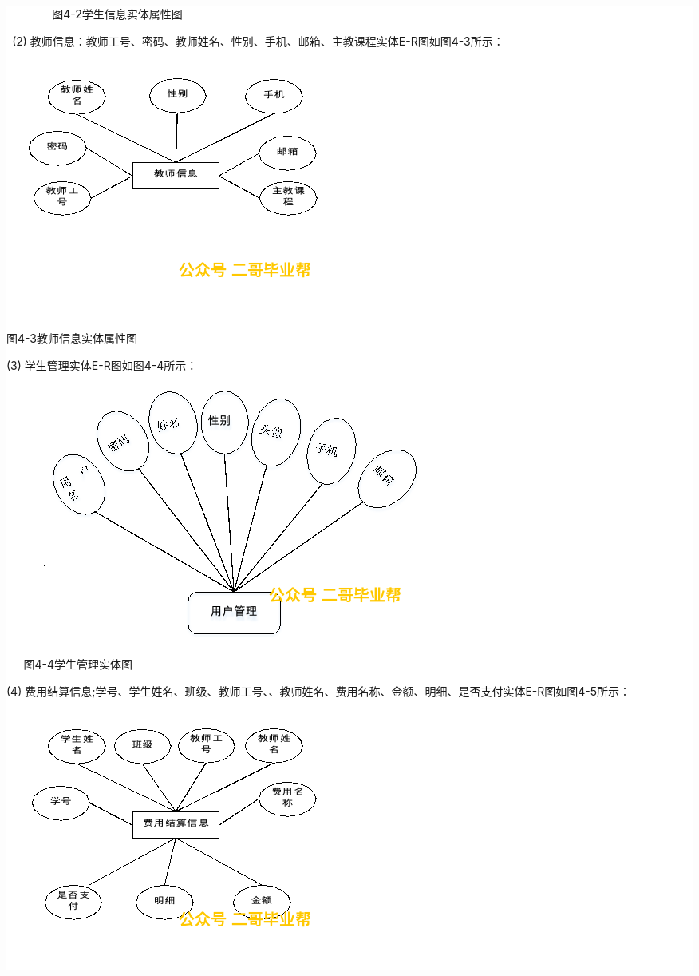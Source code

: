 `        `图4-2学生信息实体属性图

` `(2) 教师信息：教师工号、密码、教师姓名、性别、手机、邮箱、主教课程实体E-R图如图4-3所示：

![](/images/0700stringboot/0756springboot/blog.005.png)

图4-3教师信息实体属性图

(3) 学生管理实体E-R图如图4-4所示：

![](/images/0700stringboot/0756springboot/blog.006.png)

`   `图4-4学生管理实体图

(4) 费用结算信息;学号、学生姓名、班级、教师工号、、教师姓名、费用名称、金额、明细、是否支付实体E-R图如图4-5所示：

![](/images/0700stringboot/0756springboot/blog.007.png)
